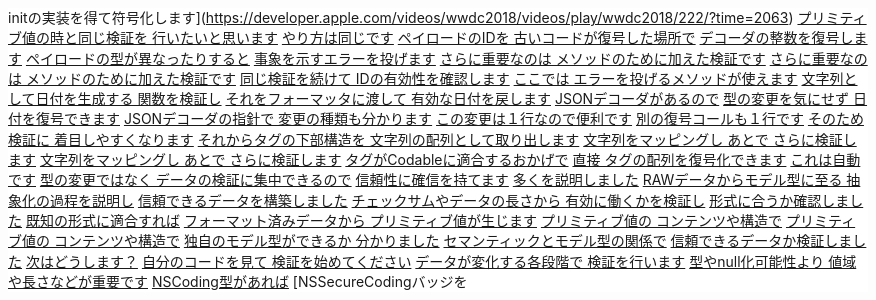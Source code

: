 initの実装を得て符号化します](https://developer.apple.com/videos/wwdc2018/videos/play/wwdc2018/222/?time=2063) [プリミティブ値の時と同じ検証を
行いたいと思います](https://developer.apple.com/videos/wwdc2018/videos/play/wwdc2018/222/?time=2068) [やり方は同じです](https://developer.apple.com/videos/wwdc2018/videos/play/wwdc2018/222/?time=2074) [ペイロードのIDを
古いコードが復号した場所で](https://developer.apple.com/videos/wwdc2018/videos/play/wwdc2018/222/?time=2078) [デコーダの整数を復号します](https://developer.apple.com/videos/wwdc2018/videos/play/wwdc2018/222/?time=2083) [ペイロードの型が異なったりすると](https://developer.apple.com/videos/wwdc2018/videos/play/wwdc2018/222/?time=2088) [事象を示すエラーを投げます](https://developer.apple.com/videos/wwdc2018/videos/play/wwdc2018/222/?time=2091) [さらに重要なのは
メソッドのために加えた検証です](https://developer.apple.com/videos/wwdc2018/videos/play/wwdc2018/222/?time=2096) [さらに重要なのは
メソッドのために加えた検証です](https://developer.apple.com/videos/wwdc2018/videos/play/wwdc2018/222/?time=2096) [同じ検証を続けて
IDの有効性を確認します](https://developer.apple.com/videos/wwdc2018/videos/play/wwdc2018/222/?time=2102) [ここでは
エラーを投げるメソッドが使えます](https://developer.apple.com/videos/wwdc2018/videos/play/wwdc2018/222/?time=2106) [文字列として日付を生成する
関数を検証し](https://developer.apple.com/videos/wwdc2018/videos/play/wwdc2018/222/?time=2113) [それをフォーマッタに渡して
有効な日付を戻します](https://developer.apple.com/videos/wwdc2018/videos/play/wwdc2018/222/?time=2118) [JSONデコーダがあるので](https://developer.apple.com/videos/wwdc2018/videos/play/wwdc2018/222/?time=2125) [型の変更を気にせず
日付を復号できます](https://developer.apple.com/videos/wwdc2018/videos/play/wwdc2018/222/?time=2127) [JSONデコーダの指針で
変更の種類も分かります](https://developer.apple.com/videos/wwdc2018/videos/play/wwdc2018/222/?time=2132) [この変更は１行なので便利です](https://developer.apple.com/videos/wwdc2018/videos/play/wwdc2018/222/?time=2138) [別の復号コールも１行です](https://developer.apple.com/videos/wwdc2018/videos/play/wwdc2018/222/?time=2142) [そのため検証に
着目しやすくなります](https://developer.apple.com/videos/wwdc2018/videos/play/wwdc2018/222/?time=2145) [それからタグの下部構造を
文字列の配列として取り出します](https://developer.apple.com/videos/wwdc2018/videos/play/wwdc2018/222/?time=2151) [文字列をマッピングし
あとで さらに検証します](https://developer.apple.com/videos/wwdc2018/videos/play/wwdc2018/222/?time=2157) [文字列をマッピングし
あとで さらに検証します](https://developer.apple.com/videos/wwdc2018/videos/play/wwdc2018/222/?time=2157) [タグがCodableに適合するおかげで](https://developer.apple.com/videos/wwdc2018/videos/play/wwdc2018/222/?time=2163) [直接 タグの配列を復号化できます](https://developer.apple.com/videos/wwdc2018/videos/play/wwdc2018/222/?time=2168) [これは自動です](https://developer.apple.com/videos/wwdc2018/videos/play/wwdc2018/222/?time=2171) [型の変更ではなく
データの検証に集中できるので](https://developer.apple.com/videos/wwdc2018/videos/play/wwdc2018/222/?time=2173) [信頼性に確信を持てます](https://developer.apple.com/videos/wwdc2018/videos/play/wwdc2018/222/?time=2178) [多くを説明しました](https://developer.apple.com/videos/wwdc2018/videos/play/wwdc2018/222/?time=2184) [RAWデータからモデル型に至る
抽象化の過程を説明し](https://developer.apple.com/videos/wwdc2018/videos/play/wwdc2018/222/?time=2187) [信頼できるデータを構築しました](https://developer.apple.com/videos/wwdc2018/videos/play/wwdc2018/222/?time=2193) [チェックサムやデータの長さから
有効に働くかを検証し](https://developer.apple.com/videos/wwdc2018/videos/play/wwdc2018/222/?time=2198) [形式に合うか確認しました](https://developer.apple.com/videos/wwdc2018/videos/play/wwdc2018/222/?time=2204) [既知の形式に適合すれば](https://developer.apple.com/videos/wwdc2018/videos/play/wwdc2018/222/?time=2207) [フォーマット済みデータから
プリミティブ値が生じます](https://developer.apple.com/videos/wwdc2018/videos/play/wwdc2018/222/?time=2210) [プリミティブ値の
コンテンツや構造で](https://developer.apple.com/videos/wwdc2018/videos/play/wwdc2018/222/?time=2217) [プリミティブ値の
コンテンツや構造で](https://developer.apple.com/videos/wwdc2018/videos/play/wwdc2018/222/?time=2217) [独自のモデル型ができるか
分かりました](https://developer.apple.com/videos/wwdc2018/videos/play/wwdc2018/222/?time=2221) [セマンティックとモデル型の関係で](https://developer.apple.com/videos/wwdc2018/videos/play/wwdc2018/222/?time=2226) [信頼できるデータか検証しました](https://developer.apple.com/videos/wwdc2018/videos/play/wwdc2018/222/?time=2230) [次はどうします？](https://developer.apple.com/videos/wwdc2018/videos/play/wwdc2018/222/?time=2235) [自分のコードを見て
検証を始めてください](https://developer.apple.com/videos/wwdc2018/videos/play/wwdc2018/222/?time=2238) [データが変化する各段階で
検証を行います](https://developer.apple.com/videos/wwdc2018/videos/play/wwdc2018/222/?time=2243) [型やnull化可能性より
値域や長さなどが重要です](https://developer.apple.com/videos/wwdc2018/videos/play/wwdc2018/222/?time=2247) [NSCoding型があれば](https://developer.apple.com/videos/wwdc2018/videos/play/wwdc2018/222/?time=2254) [NSSecureCodingバッジを